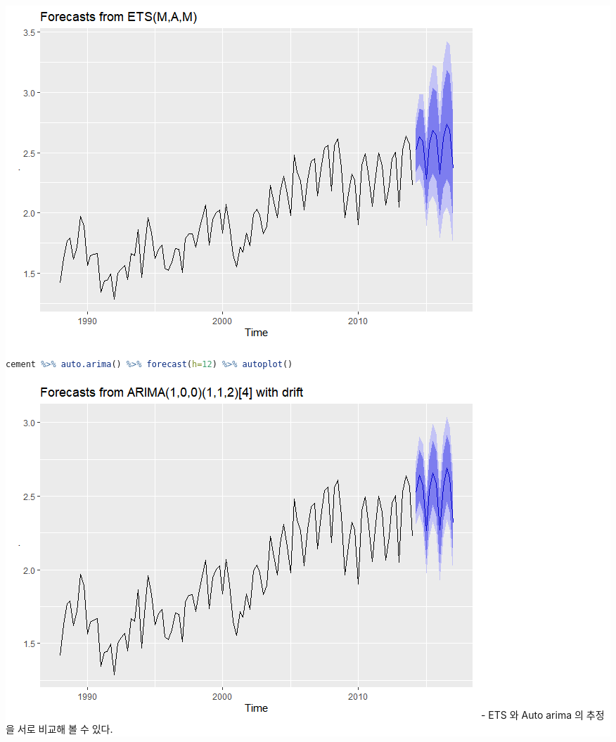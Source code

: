 ![](Anal_TS_ARIMA_files/figure-gfm/unnamed-chunk-29-1.png)

``` r
cement %>% auto.arima() %>% forecast(h=12) %>% autoplot()
```

![](Anal_TS_ARIMA_files/figure-gfm/unnamed-chunk-29-2.png) - ETS
와 Auto arima 의 추정을 서로 비교해 볼 수 있다.
